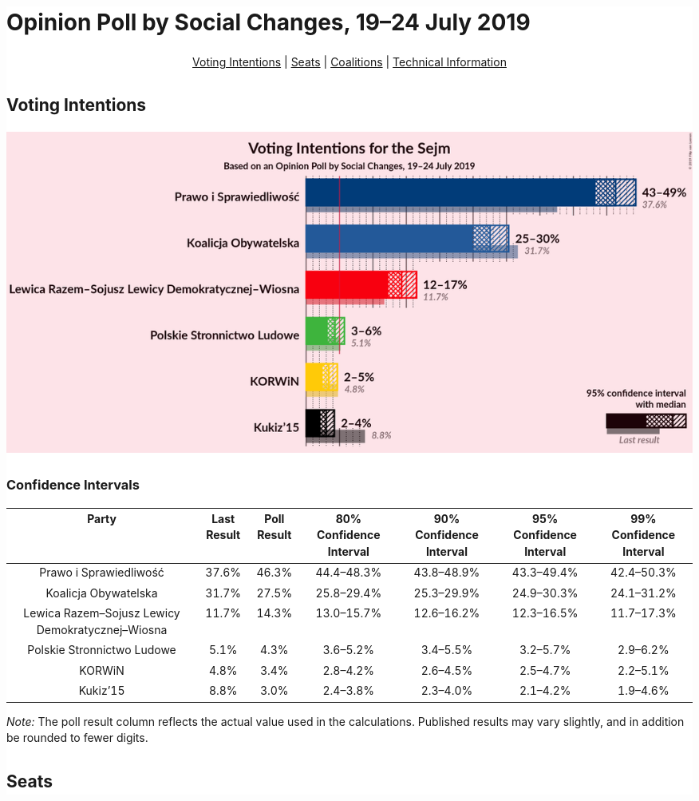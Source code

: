 # Opinion Poll by Social Changes, 19–24 July 2019

<p align="center"><a href="#voting-intentions">Voting Intentions</a> | <a href="#seats">Seats</a> | <a href="#coalitions">Coalitions</a> | <a href="#technical-information">Technical Information</a></p>

## Voting Intentions

![Graph with voting intentions not yet produced](2019-07-24-SocialChanges.png "Voting Intentions")

### Confidence Intervals

| Party | Last Result | Poll Result | 80% Confidence Interval | 90% Confidence Interval | 95% Confidence Interval | 99% Confidence Interval |
|:-----:|:-----------:|:-----------:|:-----------------------:|:-----------------------:|:-----------------------:|:-----------------------:|
| Prawo i Sprawiedliwość | 37.6% | 46.3% | 44.4–48.3% |43.8–48.9% |43.3–49.4% |42.4–50.3% |
| Koalicja Obywatelska | 31.7% | 27.5% | 25.8–29.4% |25.3–29.9% |24.9–30.3% |24.1–31.2% |
| Lewica Razem–Sojusz Lewicy Demokratycznej–Wiosna | 11.7% | 14.3% | 13.0–15.7% |12.6–16.2% |12.3–16.5% |11.7–17.3% |
| Polskie Stronnictwo Ludowe | 5.1% | 4.3% | 3.6–5.2% |3.4–5.5% |3.2–5.7% |2.9–6.2% |
| KORWiN | 4.8% | 3.4% | 2.8–4.2% |2.6–4.5% |2.5–4.7% |2.2–5.1% |
| Kukiz’15 | 8.8% | 3.0% | 2.4–3.8% |2.3–4.0% |2.1–4.2% |1.9–4.6% |

*Note:* The poll result column reflects the actual value used in the calculations. Published results may vary slightly, and in addition be rounded to fewer digits.

## Seats
